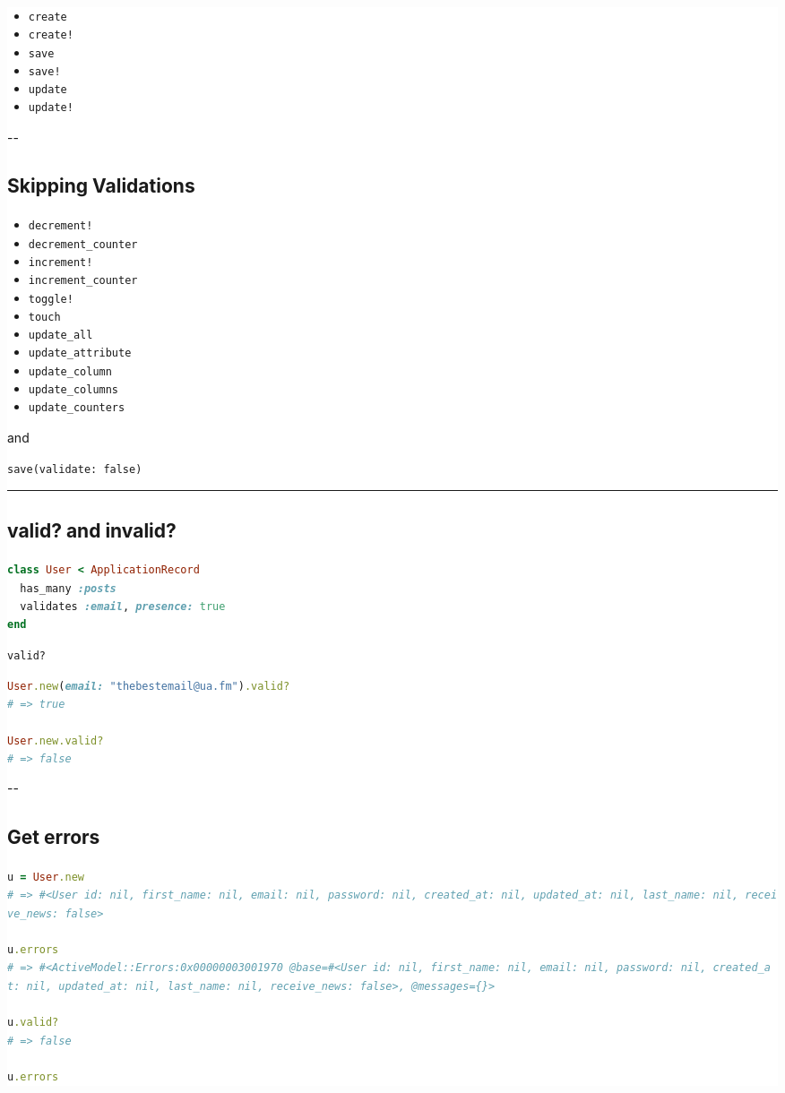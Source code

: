 * `create`
* `create!`
* `save`
* `save!`
* `update`
* `update!`

--

## Skipping Validations

* `decrement!`
* `decrement_counter`
* `increment!`
* `increment_counter`
* `toggle!`
* `touch`
* `update_all`
* `update_attribute`
* `update_column`
* `update_columns`
* `update_counters`

and

`save(validate: false)`

---

## valid? and invalid?

```ruby
class User < ApplicationRecord
  has_many :posts
  validates :email, presence: true
end
```

`valid?`

```ruby
User.new(email: "thebestemail@ua.fm").valid?
# => true

User.new.valid?
# => false
```

--

## Get errors

```ruby
u = User.new
# => #<User id: nil, first_name: nil, email: nil, password: nil, created_at: nil, updated_at: nil, last_name: nil, receive_news: false>

u.errors
# => #<ActiveModel::Errors:0x00000003001970 @base=#<User id: nil, first_name: nil, email: nil, password: nil, created_at: nil, updated_at: nil, last_name: nil, receive_news: false>, @messages={}>

u.valid?
# => false

u.errors
```